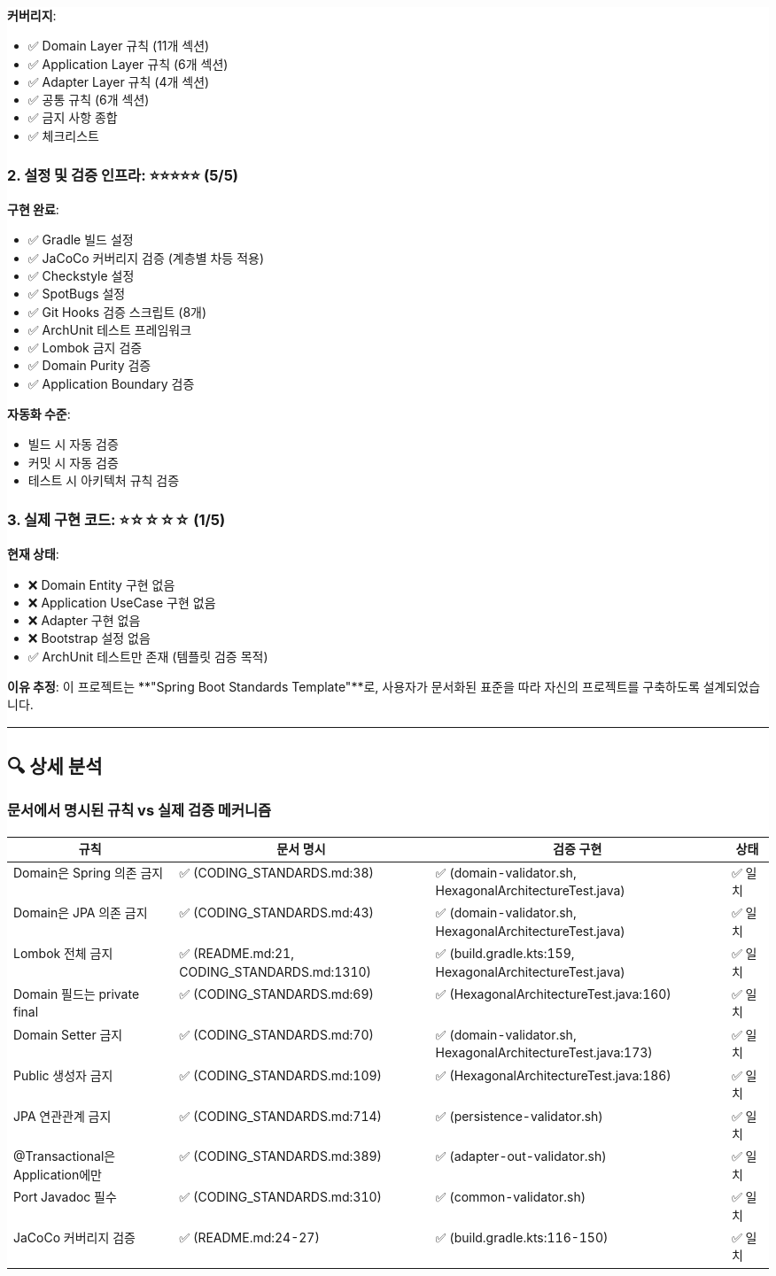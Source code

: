 **커버리지**:
- ✅ Domain Layer 규칙 (11개 섹션)
- ✅ Application Layer 규칙 (6개 섹션)
- ✅ Adapter Layer 규칙 (4개 섹션)
- ✅ 공통 규칙 (6개 섹션)
- ✅ 금지 사항 종합
- ✅ 체크리스트

### 2. 설정 및 검증 인프라: ⭐⭐⭐⭐⭐ (5/5)

**구현 완료**:
- ✅ Gradle 빌드 설정
- ✅ JaCoCo 커버리지 검증 (계층별 차등 적용)
- ✅ Checkstyle 설정
- ✅ SpotBugs 설정
- ✅ Git Hooks 검증 스크립트 (8개)
- ✅ ArchUnit 테스트 프레임워크
- ✅ Lombok 금지 검증
- ✅ Domain Purity 검증
- ✅ Application Boundary 검증

**자동화 수준**:
- 빌드 시 자동 검증
- 커밋 시 자동 검증
- 테스트 시 아키텍처 규칙 검증

### 3. 실제 구현 코드: ⭐☆☆☆☆ (1/5)

**현재 상태**:
- ❌ Domain Entity 구현 없음
- ❌ Application UseCase 구현 없음
- ❌ Adapter 구현 없음
- ❌ Bootstrap 설정 없음
- ✅ ArchUnit 테스트만 존재 (템플릿 검증 목적)

**이유 추정**:
이 프로젝트는 **"Spring Boot Standards Template"**로, 사용자가 문서화된 표준을 따라 자신의 프로젝트를 구축하도록 설계되었습니다.

---

## 🔍 상세 분석

### 문서에서 명시된 규칙 vs 실제 검증 메커니즘

| 규칙 | 문서 명시 | 검증 구현 | 상태 |
|------|----------|----------|------|
| Domain은 Spring 의존 금지 | ✅ (CODING_STANDARDS.md:38) | ✅ (domain-validator.sh, HexagonalArchitectureTest.java) | ✅ 일치 |
| Domain은 JPA 의존 금지 | ✅ (CODING_STANDARDS.md:43) | ✅ (domain-validator.sh, HexagonalArchitectureTest.java) | ✅ 일치 |
| Lombok 전체 금지 | ✅ (README.md:21, CODING_STANDARDS.md:1310) | ✅ (build.gradle.kts:159, HexagonalArchitectureTest.java) | ✅ 일치 |
| Domain 필드는 private final | ✅ (CODING_STANDARDS.md:69) | ✅ (HexagonalArchitectureTest.java:160) | ✅ 일치 |
| Domain Setter 금지 | ✅ (CODING_STANDARDS.md:70) | ✅ (domain-validator.sh, HexagonalArchitectureTest.java:173) | ✅ 일치 |
| Public 생성자 금지 | ✅ (CODING_STANDARDS.md:109) | ✅ (HexagonalArchitectureTest.java:186) | ✅ 일치 |
| JPA 연관관계 금지 | ✅ (CODING_STANDARDS.md:714) | ✅ (persistence-validator.sh) | ✅ 일치 |
| @Transactional은 Application에만 | ✅ (CODING_STANDARDS.md:389) | ✅ (adapter-out-validator.sh) | ✅ 일치 |
| Port Javadoc 필수 | ✅ (CODING_STANDARDS.md:310) | ✅ (common-validator.sh) | ✅ 일치 |
| JaCoCo 커버리지 검증 | ✅ (README.md:24-27) | ✅ (build.gradle.kts:116-150) | ✅ 일치 |
